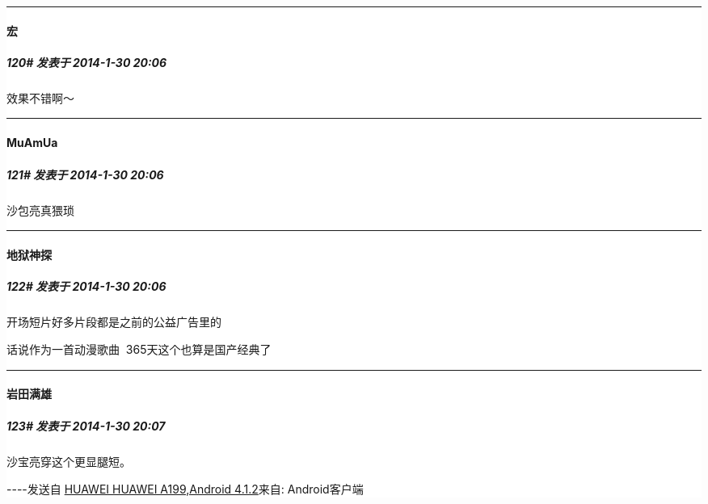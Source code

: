 



-----

####  宏  
##### 120#       发表于 2014-1-30 20:06




效果不错啊～







-----

####  MuAmUa  
##### 121#       发表于 2014-1-30 20:06




沙包亮真猥琐







-----

####  地狱神探  
##### 122#       发表于 2014-1-30 20:06




开场短片好多片段都是之前的公益广告里的


话说作为一首动漫歌曲  365天这个也算是国产经典了 







-----

####  岩田满雄  
##### 123#       发表于 2014-1-30 20:07




沙宝亮穿这个更显腿短。


----发送自 [HUAWEI HUAWEI A199,Android 4.1.2](http://stage1.5j4m.com)来自: Android客户端




